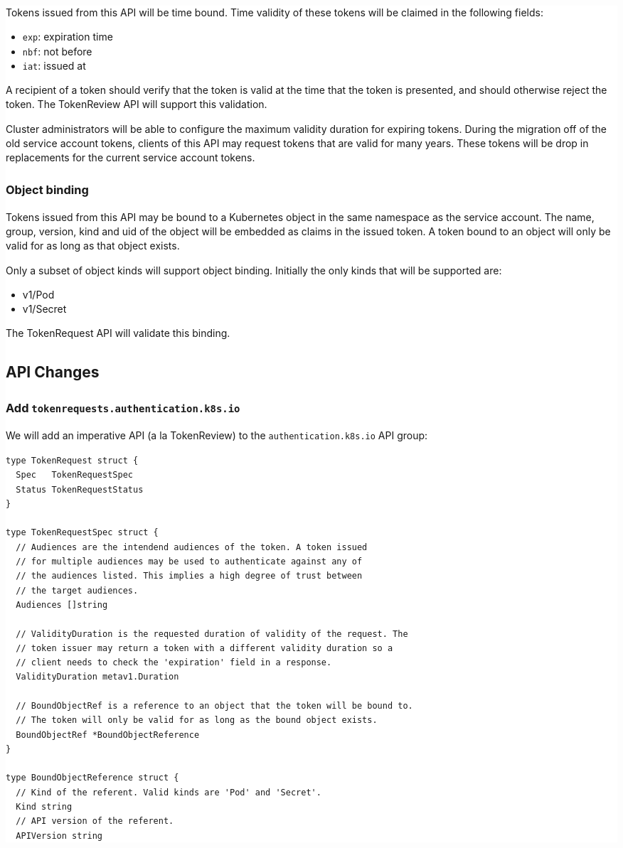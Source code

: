 Tokens issued from this API will be time bound. Time validity of these tokens
will be claimed in the following fields:

* `exp`: expiration time
* `nbf`: not before
* `iat`: issued at

A recipient of a token should verify that the token is valid at the time that
the token is presented, and should otherwise reject the token. The TokenReview
API will support this validation.

Cluster administrators will be able to configure the maximum validity duration
for expiring tokens. During the migration off of the old service account tokens,
clients of this API may request tokens that are valid for many years. These
tokens will be drop in replacements for the current service account tokens.

### Object binding

Tokens issued from this API may be bound to a Kubernetes object in the same
namespace as the service account. The name, group, version, kind and uid of the
object will be embedded as claims in the issued token. A token bound to an
object will only be valid for as long as that object exists.

Only a subset of object kinds will support object binding. Initially the only
kinds that will be supported are:

* v1/Pod
* v1/Secret

The TokenRequest API will validate this binding.

## API Changes

### Add `tokenrequests.authentication.k8s.io`

We will add an imperative API (a la TokenReview) to the
`authentication.k8s.io` API group:

```golang
type TokenRequest struct {
  Spec   TokenRequestSpec
  Status TokenRequestStatus
}

type TokenRequestSpec struct {
  // Audiences are the intendend audiences of the token. A token issued
  // for multiple audiences may be used to authenticate against any of
  // the audiences listed. This implies a high degree of trust between
  // the target audiences.
  Audiences []string

  // ValidityDuration is the requested duration of validity of the request. The
  // token issuer may return a token with a different validity duration so a
  // client needs to check the 'expiration' field in a response.
  ValidityDuration metav1.Duration

  // BoundObjectRef is a reference to an object that the token will be bound to.
  // The token will only be valid for as long as the bound object exists.
  BoundObjectRef *BoundObjectReference
}

type BoundObjectReference struct {
  // Kind of the referent. Valid kinds are 'Pod' and 'Secret'.
  Kind string
  // API version of the referent.
  APIVersion string

```